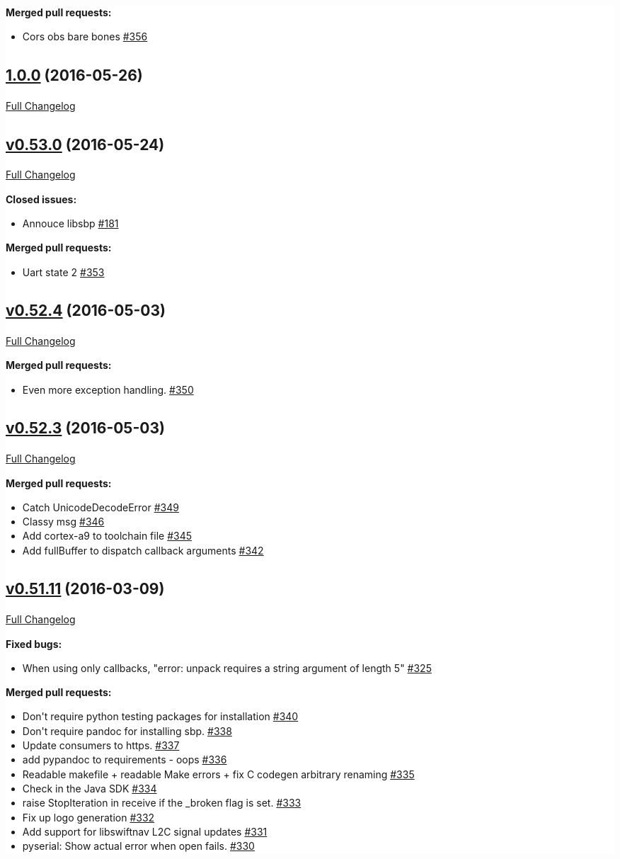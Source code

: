 **Merged pull requests:**

- Cors obs bare bones [\#356](https://github.com/swift-nav/libsbp/pull/356)

## [1.0.0](https://github.com/swift-nav/libsbp/tree/1.0.0) (2016-05-26)
[Full Changelog](https://github.com/swift-nav/libsbp/compare/v0.53.0...1.0.0)

## [v0.53.0](https://github.com/swift-nav/libsbp/tree/v0.53.0) (2016-05-24)
[Full Changelog](https://github.com/swift-nav/libsbp/compare/v0.52.4...v0.53.0)

**Closed issues:**

- Annouce libsbp [\#181](https://github.com/swift-nav/libsbp/issues/181)

**Merged pull requests:**

- Uart state 2 [\#353](https://github.com/swift-nav/libsbp/pull/353)

## [v0.52.4](https://github.com/swift-nav/libsbp/tree/v0.52.4) (2016-05-03)
[Full Changelog](https://github.com/swift-nav/libsbp/compare/v0.52.3...v0.52.4)

**Merged pull requests:**

- Even more exception handling. [\#350](https://github.com/swift-nav/libsbp/pull/350)

## [v0.52.3](https://github.com/swift-nav/libsbp/tree/v0.52.3) (2016-05-03)
[Full Changelog](https://github.com/swift-nav/libsbp/compare/v0.51.11...v0.52.3)

**Merged pull requests:**

- Catch UnicodeDecodeError [\#349](https://github.com/swift-nav/libsbp/pull/349)
- Classy msg [\#346](https://github.com/swift-nav/libsbp/pull/346)
- Add cortex-a9 to toolchain file [\#345](https://github.com/swift-nav/libsbp/pull/345)
- Add fullBuffer to dispatch callback arguments [\#342](https://github.com/swift-nav/libsbp/pull/342)

## [v0.51.11](https://github.com/swift-nav/libsbp/tree/v0.51.11) (2016-03-09)
[Full Changelog](https://github.com/swift-nav/libsbp/compare/v0.52.1...v0.51.11)

**Fixed bugs:**

- When using only callbacks, "error: unpack requires a string argument of length 5" [\#325](https://github.com/swift-nav/libsbp/issues/325)

**Merged pull requests:**

- Don't require python testing packages for installation [\#340](https://github.com/swift-nav/libsbp/pull/340)
- Don't require pandoc for installing sbp. [\#338](https://github.com/swift-nav/libsbp/pull/338)
- Update consumers to https. [\#337](https://github.com/swift-nav/libsbp/pull/337)
- add pypandoc to requirements - oops [\#336](https://github.com/swift-nav/libsbp/pull/336)
- Readable makefile + readable Make errors + fix C codegen arbitrary renaming [\#335](https://github.com/swift-nav/libsbp/pull/335)
- Check in the Java SDK [\#334](https://github.com/swift-nav/libsbp/pull/334)
- raise StopIteration in receive if the \_broken flag is set. [\#333](https://github.com/swift-nav/libsbp/pull/333)
- Fix up logo generation [\#332](https://github.com/swift-nav/libsbp/pull/332)
- Add support for libswiftnav L2C signal updates [\#331](https://github.com/swift-nav/libsbp/pull/331)
- pyserial: Show actual error when open fails. [\#330](https://github.com/swift-nav/libsbp/pull/330)